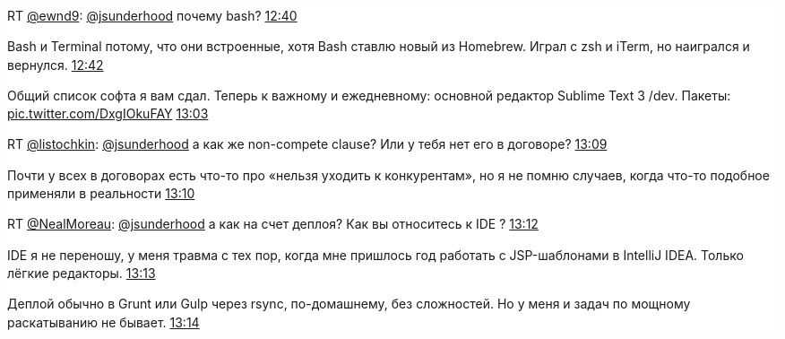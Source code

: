 </div>

<div class="tweet">

RT [@ewnd9](https://twitter.com/ewnd9 "Ivan"): [@jsunderhood](https://twitter.com/jsunderhood "Разработчик") почему bash?
 <a class="tweet__time" href="https://twitter.com/jsunderhood/status/633619578627715072">12:40</a>

</div>

<div class="tweet">

Bash и Terminal потому, что они встроенные, хотя Bash ставлю новый из Homebrew. Играл с zsh и iTerm, но наигрался и вернулся.
 <a class="tweet__time" href="https://twitter.com/jsunderhood/status/633619913622581248">12:42</a>

</div>

<div class="tweet">

Общий список софта я вам сдал. Теперь к важному и ежедневному: основной редактор Sublime Text 3 /dev. Пакеты: [pic.twitter.com/DxgIOkuFAY](http://t.co/DxgIOkuFAY)
 <a class="tweet__time" href="https://twitter.com/jsunderhood/status/633625250597498880">13:03</a>

</div>

<div class="tweet">

RT [@listochkin](https://twitter.com/listochkin "Андрей Листочкин"): [@jsunderhood](https://twitter.com/jsunderhood "Разработчик") а как же non-compete clause? Или у тебя нет его в договоре?
 <a class="tweet__time" href="https://twitter.com/jsunderhood/status/633626731115622400">13:09</a>

</div>

<div class="tweet">

Почти у всех в договорах есть что-то про «нельзя уходить к конкурентам», но я не помню случаев, когда что-то подобное применяли в реальности
 <a class="tweet__time" href="https://twitter.com/jsunderhood/status/633626934568685569">13:10</a>

</div>

<div class="tweet">

RT [@NealMoreau](https://twitter.com/NealMoreau "Атланов Евгений"): [@jsunderhood](https://twitter.com/jsunderhood "Разработчик") а как на счет деплоя? Как вы относитесь к IDE ?
 <a class="tweet__time" href="https://twitter.com/jsunderhood/status/633627505652461568">13:12</a>

</div>

<div class="tweet">

IDE я не переношу, у меня травма с тех пор, когда мне пришлось год работать с JSP-шаблонами в IntelliJ IDEA. Только лёгкие редакторы.
 <a class="tweet__time" href="https://twitter.com/jsunderhood/status/633627806052843520">13:13</a>

</div>

<div class="tweet">

Деплой обычно в Grunt или Gulp через rsync, по-домашнему, без сложностей. Но у меня и задач по мощному раскатыванию не бывает.
 <a class="tweet__time" href="https://twitter.com/jsunderhood/status/633628092850905088">13:14</a>
